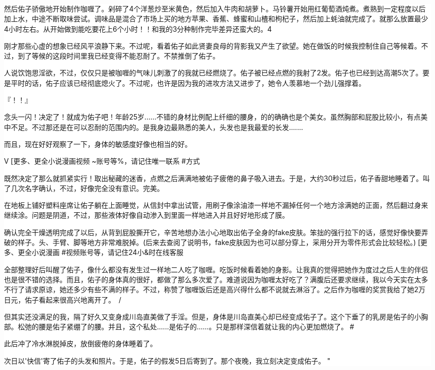 

然后佑子骄傲地开始制作咖喱了。剁碎了4个洋葱炒至米黄色，然后加入牛肉和胡萝卜。马铃薯开始用红葡萄酒炖煮。煮熟到一定程度以后加上水，中途不断取味尝试。调味品是混合了市场上买的地方苹果、香蕉、蜂蜜和山楂和枸杞子，然后加上蚝油就完成了。就那么放置最少4小时左右。从开始做到能吃要花上6个小时！！和我的3分种制作完毕差异还蛮大的。4



刚才那些心虚的想象已经风平浪静下来。不过呢，看着佑子如此贤妻良母的背影我又产生了欲望。她在做饭的时候我控制住自己等候着。不过，到了等候的这段时间里我已经变得不能忍耐了。不禁推倒了佑子。



人说饮饱思淫欲，不过，仅仅只是被咖喱的气味儿刺激了的我就已经燃烧了。佑子被已经点燃的我射了2发。佑子也已经到达高潮5次了。要是平时的话，佑子应该已经彻底熄火了。不过呢，也许是因为我的进攻方法又进步了，她令人羡慕地一个劲儿强撑着。



『！！』



念头一闪！决定了！就成为佑子吧！年龄25岁......不错的身材比例配上纤细的腰身，的的确确也是个美女。虽然胸部和屁股比较小，有点美中不足。不过那还是在可以忍耐的范围内的。是我身边最熟悉的美人，头发也是我最爱的长发.......



而且，现在好好观察了一下，身体的敏感度好像也相当的好。



V [更多、更全小说漫画视频 ~账号等%，请记住唯一联系 #方式



既然决定了那么就抓紧实行！取出秘藏的迷香，点燃之后满满地被佑子疲倦的鼻子吸入进去。于是，大约30秒过后，佑子香甜地睡着了。叫了几次名字确认，不过，好像完全没有意识。完美。



在地板上铺好塑料座席让佑子躺在上面睡觉，从信封中拿出试管，用刷子像涂油漆一样地不漏掉任何一个地方涂满她的正面，然后翻过身来继续涂。问题是阴道，不过，那些液体好像自动渗入到里面一样地进入并且好好地形成了膜。



确认完全干燥透明完成了以后，从背到屁股撕开它，辛苦地想办法小心地取出佑子全身的fake皮肤。笨拙的强行拉下的话，感觉好像快要弄破的样子。头、手臂、脚等地方非常难脱掉。(后来去查阅了说明书，fake皮肤因为也可以部分穿上，采用分开为零件形式会比较轻松。) [更多、更全小说漫画 #视频账号等，请记住24小&时在线客服



全部整理好后叫醒了佑子，像什么都没有发生过一样地二人吃了咖喱。吃饭时候看着她的身影。让我真的觉得把她作为度过之后人生的伴侣也是很不错的选择。而且，佑子的身体真的很好，都做了那么多次爱了。难道说因为咖喱太好吃了？满腹后还要求继续，我以今天实在太多不行了请求原谅，她还多少有些不满的样子。不过，称赞了咖喱饭后还是高兴得什么都不说就去淋浴了。之后作为咖喱的奖赏我给了她2万日元，佑子看起来很高兴地离开了。　/







但其实还没满足的我，隔了好久又变身成川岛直美做了手淫。但是，身体是川岛直美心却已经变成佑子了。这个下垂了的乳房是佑子的小胸部。松弛的腰是佑子紧绷了的腰。并且，这个私处......是佑子的......。只是那样深信着就让我的内心更加燃烧了。 #



此后冲了冷水淋脱掉皮，放倒疲倦的身体睡着了。







次日以'快信'寄了佑子的头发和照片。于是，佑子的假发5日后寄到了。那个夜晚，我立刻决定变成佑子。 "


